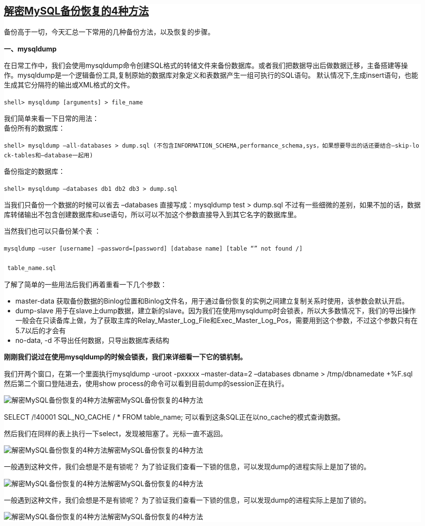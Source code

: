 ## [解密MySQL备份恢复的4种方法](http://www.linuxprobe.com/mysql-backup-recovery.html)


备份高于一切，今天汇总一下常用的几种备份方法，以及恢复的步骤。

**一、mysqldump**

在日常工作中，我们会使用mysqldump命令创建SQL格式的转储文件来备份数据库。或者我们把数据导出后做数据迁移，主备搭建等操作。mysqldump是一个逻辑备份工具,复制原始的数据库对象定义和表数据产生一组可执行的SQL语句。 默认情况下,生成insert语句，也能生成其它分隔符的输出或XML格式的文件。

    shell> mysqldump [arguments] > file_name

我们简单来看一下日常的用法：  
备份所有的数据库：

    shell> mysqldump –all-databases > dump.sql (不包含INFORMATION_SCHEMA,performance_schema,sys，如果想要导出的话还要结合–skip-lock-tables和–database一起用)

备份指定的数据库：

    shell> mysqldump –databases db1 db2 db3 > dump.sql

当我们只备份一个数据的时候可以省去 –databases 直接写成：mysqldump test > dump.sql 不过有一些细微的差别，如果不加的话，数据库转储输出不包含创建数据库和use语句，所以可以不加这个参数直接导入到其它名字的数据库里。

当然我们也可以只备份某个表 ：

    mysqldump –user [username] –password=[password] [database name] [table “” not found /]  

     table_name.sql

了解了简单的一些用法后我们再着重看一下几个参数：

* master-data 获取备份数据的Binlog位置和Binlog文件名，用于通过备份恢复的实例之间建立复制关系时使用，该参数会默认开启。
* dump-slave 用于在slave上dump数据，建立新的slave。因为我们在使用mysqldump时会锁表，所以大多数情况下，我们的导出操作一般会在只读备库上做，为了获取主库的Relay_Master_Log_File和Exec_Master_Log_Pos，需要用到这个参数，不过这个参数只有在5.7以后的才会有
* no-data, -d 不导出任何数据，只导出数据库表结构

**刚刚我们说过在使用mysqldump的时候会锁表，我们来详细看一下它的锁机制。**

我们开两个窗口，在第一个里面执行mysqldump -uroot -pxxxxx –master-data=2 –databases dbname > /tmp/dbnamedate +%F.sql 然后第二个窗口登陆进去，使用show process的命令可以看到目前dump的session正在执行。

![解密MySQL备份恢复的4种方法解密MySQL备份恢复的4种方法][0]

  
SELECT /!40001 SQL_NO_CACHE / * FROM table_name; 可以看到这条SQL正在以no_cache的模式查询数据。

然后我们在同样的表上执行一下select，发现被阻塞了。光标一直不返回。

![解密MySQL备份恢复的4种方法解密MySQL备份恢复的4种方法][1]

一般遇到这种文件，我们会想是不是有锁呢？ 为了验证我们查看一下锁的信息，可以发现dump的进程实际上是加了锁的。

![解密MySQL备份恢复的4种方法解密MySQL备份恢复的4种方法][2]

一般遇到这种文件，我们会想是不是有锁呢？ 为了验证我们查看一下锁的信息，可以发现dump的进程实际上是加了锁的。

![解密MySQL备份恢复的4种方法解密MySQL备份恢复的4种方法][3]


[0]: http://www.linuxprobe.com/wp-content/uploads/2017/09/20170605201352.jpg
[1]: http://www.linuxprobe.com/wp-content/uploads/2017/09/20170605201337.jpg
[2]: http://www.linuxprobe.com/wp-content/uploads/2017/09/20170605201344.jpg
[3]: http://www.linuxprobe.com/wp-content/uploads/2017/09/20170605201517.jpg
[4]: http://www.linuxprobe.com/wp-content/uploads/2017/09/20170605201525.jpg
[5]: http://www.linuxprobe.com/wp-content/uploads/2017/09/20170605201723.jpg
[6]: http://www.linuxprobe.com/wp-content/uploads/2017/09/20170605201750.jpg
[7]: http://www.linuxprobe.com/wp-content/uploads/2017/09/20170605201914.jpg
[8]: http://www.linuxprobe.com/wp-content/uploads/2017/09/20170605202239.jpg
[9]: http://www.linuxprobe.com/wp-content/uploads/2017/09/20170605202248.jpg
[10]: http://www.linuxprobe.com/